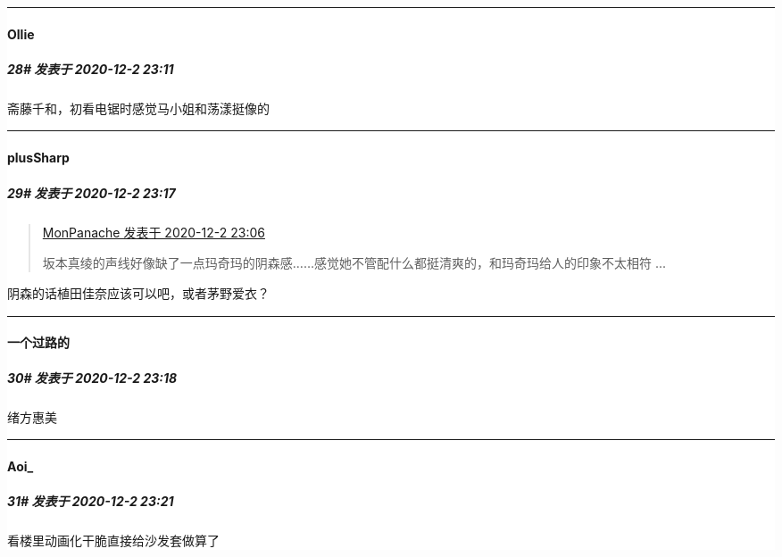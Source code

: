 




*****

####  Ollie  
##### 28#       发表于 2020-12-2 23:11




斋藤千和，初看电锯时感觉马小姐和荡漾挺像的







*****

####  plusSharp  
##### 29#       发表于 2020-12-2 23:17



<blockquote><a href="httphttps://bbs.saraba1st.com/2b/forum.php?mod=redirect&amp;goto=findpost&amp;pid=49591312&amp;ptid=1975415" target="_blank">MonPanache 发表于 2020-12-2 23:06</a>

坂本真绫的声线好像缺了一点玛奇玛的阴森感……感觉她不管配什么都挺清爽的，和玛奇玛给人的印象不太相符 ...</blockquote>
阴森的话植田佳奈应该可以吧，或者茅野爱衣？







*****

####  一个过路的  
##### 30#       发表于 2020-12-2 23:18




绪方惠美







*****

####  Aoi_  
##### 31#       发表于 2020-12-2 23:21




看楼里动画化干脆直接给沙发套做算了




